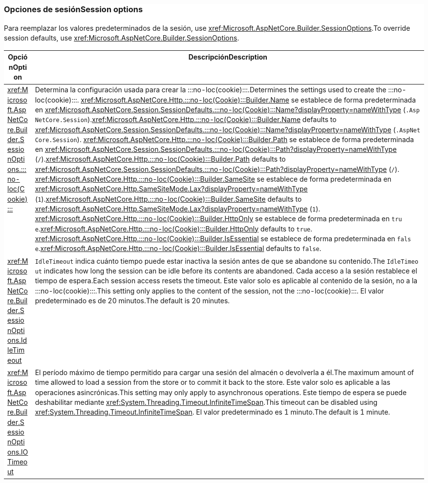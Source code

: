 ### <a name="session-options"></a><span data-ttu-id="8a82e-213">Opciones de sesión</span><span class="sxs-lookup"><span data-stu-id="8a82e-213">Session options</span></span>

<span data-ttu-id="8a82e-214">Para reemplazar los valores predeterminados de la sesión, use <xref:Microsoft.AspNetCore.Builder.SessionOptions>.</span><span class="sxs-lookup"><span data-stu-id="8a82e-214">To override session defaults, use <xref:Microsoft.AspNetCore.Builder.SessionOptions>.</span></span>

| <span data-ttu-id="8a82e-215">Opción</span><span class="sxs-lookup"><span data-stu-id="8a82e-215">Option</span></span> | <span data-ttu-id="8a82e-216">Descripción</span><span class="sxs-lookup"><span data-stu-id="8a82e-216">Description</span></span> |
| ------ | ----------- |
| <xref:Microsoft.AspNetCore.Builder.SessionOptions.:::no-loc(Cookie):::> | <span data-ttu-id="8a82e-217">Determina la configuración usada para crear la :::no-loc(cookie):::.</span><span class="sxs-lookup"><span data-stu-id="8a82e-217">Determines the settings used to create the :::no-loc(cookie):::.</span></span> <span data-ttu-id="8a82e-218"><xref:Microsoft.AspNetCore.Http.:::no-loc(Cookie):::Builder.Name> se establece de forma predeterminada en <xref:Microsoft.AspNetCore.Session.SessionDefaults.:::no-loc(Cookie):::Name?displayProperty=nameWithType> (`.AspNetCore.Session`).</span><span class="sxs-lookup"><span data-stu-id="8a82e-218"><xref:Microsoft.AspNetCore.Http.:::no-loc(Cookie):::Builder.Name> defaults to <xref:Microsoft.AspNetCore.Session.SessionDefaults.:::no-loc(Cookie):::Name?displayProperty=nameWithType> (`.AspNetCore.Session`).</span></span> <span data-ttu-id="8a82e-219"><xref:Microsoft.AspNetCore.Http.:::no-loc(Cookie):::Builder.Path> se establece de forma predeterminada en <xref:Microsoft.AspNetCore.Session.SessionDefaults.:::no-loc(Cookie):::Path?displayProperty=nameWithType> (`/`).</span><span class="sxs-lookup"><span data-stu-id="8a82e-219"><xref:Microsoft.AspNetCore.Http.:::no-loc(Cookie):::Builder.Path> defaults to <xref:Microsoft.AspNetCore.Session.SessionDefaults.:::no-loc(Cookie):::Path?displayProperty=nameWithType> (`/`).</span></span> <span data-ttu-id="8a82e-220"><xref:Microsoft.AspNetCore.Http.:::no-loc(Cookie):::Builder.SameSite> se establece de forma predeterminada en <xref:Microsoft.AspNetCore.Http.SameSiteMode.Lax?displayProperty=nameWithType> (`1`).</span><span class="sxs-lookup"><span data-stu-id="8a82e-220"><xref:Microsoft.AspNetCore.Http.:::no-loc(Cookie):::Builder.SameSite> defaults to <xref:Microsoft.AspNetCore.Http.SameSiteMode.Lax?displayProperty=nameWithType> (`1`).</span></span> <span data-ttu-id="8a82e-221"><xref:Microsoft.AspNetCore.Http.:::no-loc(Cookie):::Builder.HttpOnly> se establece de forma predeterminada en `true`.</span><span class="sxs-lookup"><span data-stu-id="8a82e-221"><xref:Microsoft.AspNetCore.Http.:::no-loc(Cookie):::Builder.HttpOnly> defaults to `true`.</span></span> <span data-ttu-id="8a82e-222"><xref:Microsoft.AspNetCore.Http.:::no-loc(Cookie):::Builder.IsEssential> se establece de forma predeterminada en `false`.</span><span class="sxs-lookup"><span data-stu-id="8a82e-222"><xref:Microsoft.AspNetCore.Http.:::no-loc(Cookie):::Builder.IsEssential> defaults to `false`.</span></span> |
| <xref:Microsoft.AspNetCore.Builder.SessionOptions.IdleTimeout> | <span data-ttu-id="8a82e-223">`IdleTimeout` indica cuánto tiempo puede estar inactiva la sesión antes de que se abandone su contenido.</span><span class="sxs-lookup"><span data-stu-id="8a82e-223">The `IdleTimeout` indicates how long the session can be idle before its contents are abandoned.</span></span> <span data-ttu-id="8a82e-224">Cada acceso a la sesión restablece el tiempo de espera.</span><span class="sxs-lookup"><span data-stu-id="8a82e-224">Each session access resets the timeout.</span></span> <span data-ttu-id="8a82e-225">Este valor solo es aplicable al contenido de la sesión, no a la :::no-loc(cookie):::.</span><span class="sxs-lookup"><span data-stu-id="8a82e-225">This setting only applies to the content of the session, not the :::no-loc(cookie):::.</span></span> <span data-ttu-id="8a82e-226">El valor predeterminado es de 20 minutos.</span><span class="sxs-lookup"><span data-stu-id="8a82e-226">The default is 20 minutes.</span></span> |
| <xref:Microsoft.AspNetCore.Builder.SessionOptions.IOTimeout> | <span data-ttu-id="8a82e-227">El período máximo de tiempo permitido para cargar una sesión del almacén o devolverla a él.</span><span class="sxs-lookup"><span data-stu-id="8a82e-227">The maximum amount of time allowed to load a session from the store or to commit it back to the store.</span></span> <span data-ttu-id="8a82e-228">Este valor solo es aplicable a las operaciones asincrónicas.</span><span class="sxs-lookup"><span data-stu-id="8a82e-228">This setting may only apply to asynchronous operations.</span></span> <span data-ttu-id="8a82e-229">Este tiempo de espera se puede deshabilitar mediante <xref:System.Threading.Timeout.InfiniteTimeSpan>.</span><span class="sxs-lookup"><span data-stu-id="8a82e-229">This timeout can be disabled using <xref:System.Threading.Timeout.InfiniteTimeSpan>.</span></span> <span data-ttu-id="8a82e-230">El valor predeterminado es 1 minuto.</span><span class="sxs-lookup"><span data-stu-id="8a82e-230">The default is 1 minute.</span></span> |
